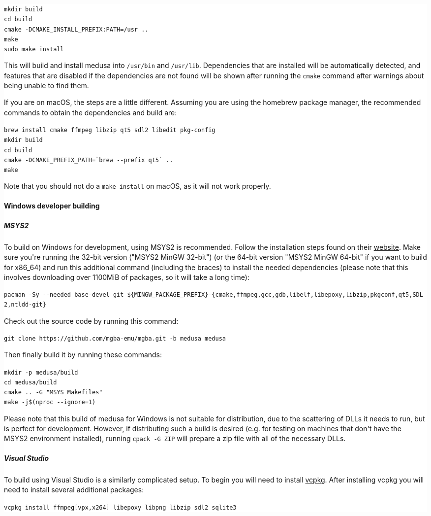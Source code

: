 	mkdir build
	cd build
	cmake -DCMAKE_INSTALL_PREFIX:PATH=/usr ..
	make
	sudo make install

This will build and install medusa into `/usr/bin` and `/usr/lib`. Dependencies that are installed will be automatically detected, and features that are disabled if the dependencies are not found will be shown after running the `cmake` command after warnings about being unable to find them.

If you are on macOS, the steps are a little different. Assuming you are using the homebrew package manager, the recommended commands to obtain the dependencies and build are:

	brew install cmake ffmpeg libzip qt5 sdl2 libedit pkg-config
	mkdir build
	cd build
	cmake -DCMAKE_PREFIX_PATH=`brew --prefix qt5` ..
	make

Note that you should not do a `make install` on macOS, as it will not work properly.

#### Windows developer building

##### MSYS2

To build on Windows for development, using MSYS2 is recommended. Follow the installation steps found on their [website](https://msys2.github.io). Make sure you're running the 32-bit version ("MSYS2 MinGW 32-bit") (or the 64-bit version "MSYS2 MinGW 64-bit" if you want to build for x86_64) and run this additional command (including the braces) to install the needed dependencies (please note that this involves downloading over 1100MiB of packages, so it will take a long time):

	pacman -Sy --needed base-devel git ${MINGW_PACKAGE_PREFIX}-{cmake,ffmpeg,gcc,gdb,libelf,libepoxy,libzip,pkgconf,qt5,SDL2,ntldd-git}

Check out the source code by running this command:

	git clone https://github.com/mgba-emu/mgba.git -b medusa medusa

Then finally build it by running these commands:

	mkdir -p medusa/build
	cd medusa/build
	cmake .. -G "MSYS Makefiles"
	make -j$(nproc --ignore=1)

Please note that this build of medusa for Windows is not suitable for distribution, due to the scattering of DLLs it needs to run, but is perfect for development. However, if distributing such a build is desired (e.g. for testing on machines that don't have the MSYS2 environment installed), running `cpack -G ZIP` will prepare a zip file with all of the necessary DLLs.

##### Visual Studio

To build using Visual Studio is a similarly complicated setup. To begin you will need to install [vcpkg](https://github.com/Microsoft/vcpkg). After installing vcpkg you will need to install several additional packages:

    vcpkg install ffmpeg[vpx,x264] libepoxy libpng libzip sdl2 sqlite3


[downloads]: http://mgba.io/downloads.html
[source]: https://github.com/mgba-emu/mgba/